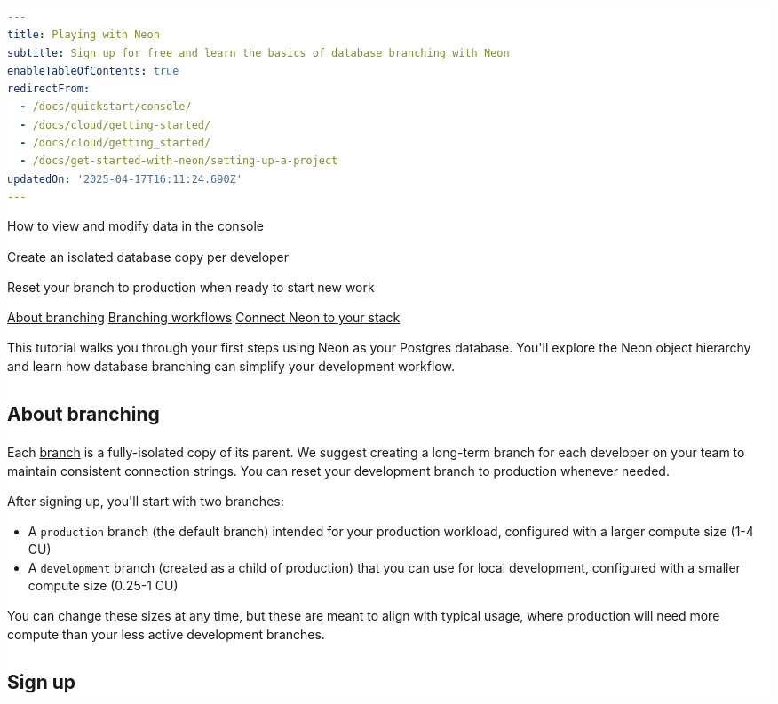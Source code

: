```yaml
---
title: Playing with Neon
subtitle: Sign up for free and learn the basics of database branching with Neon
enableTableOfContents: true
redirectFrom:
  - /docs/quickstart/console/
  - /docs/cloud/getting-started/
  - /docs/cloud/getting_started/
  - /docs/get-started-with-neon/setting-up-a-project
updatedOn: '2025-04-17T16:11:24.690Z'
---
```


<InfoBlock>
<DocsList title="What you will learn:">
<p>How to view and modify data in the console</p>
<p>Create an isolated database copy per developer</p>
<p>Reset your branch to production when ready to start new work</p>
</DocsList>

<DocsList title="Related topics" theme="docs">
<a href="/docs/introduction/branching">About branching</a>
<a href="/docs/get-started-with-neon/workflow-primer">Branching workflows</a>
<a href="/docs/get-started-with-neon/connect-neon">Connect Neon to your stack</a>
</DocsList>
</InfoBlock>

This tutorial walks you through your first steps using Neon as your Postgres database. You'll explore the Neon object hierarchy and learn how database branching can simplify your development workflow.

## About branching

Each [branch](/docs/introduction/branching) is a fully-isolated copy of its parent. We suggest creating a long-term branch for each developer on your team to maintain consistent connection strings. You can reset your development branch to production whenever needed.

After signing up, you'll start with two branches:

- A `production` branch (the default branch) intended for your production workload, configured with a larger compute size (1-4 CU)
- A `development` branch (created as a child of production) that you can use for local development, configured with a smaller compute size (0.25-1 CU)

You can change these sizes at any time, but these are meant to align with typical usage, where production will need more compute than your less active development branches.

<Steps>

## Sign up

<div className="flex gap-5 sm:flex-col">
  <div style={{ flex: '0 0 60%' }}>
